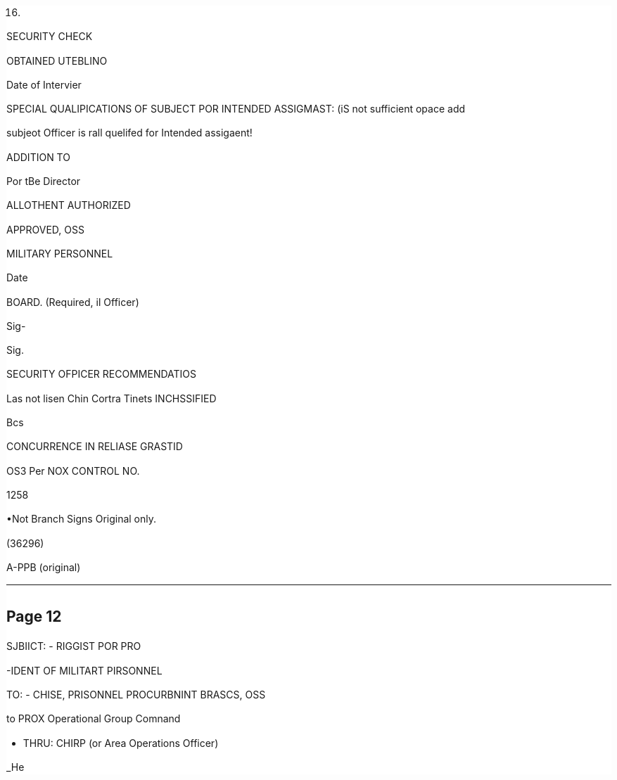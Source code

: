 16.

SECURITY CHECK

OBTAINED UTEBLINO

Date of Intervier

SPECIAL QUALIPICATIONS OF SUBJECT POR INTENDED ASSIGMAST: (iS not sufficient opace add

subjeot Officer is rall quelifed for Intended assigaent!

ADDITION TO

Por tBe Director

ALLOTHENT AUTHORIZED

APPROVED, OSS

MILITARY PERSONNEL

Date

BOARD. (Required, il Officer)

Sig-

Sig.

SECURITY OFPICER RECOMMENDATIOS

Las not lisen Chin Cortra Tinets INCHSSIFIED

Bcs

CONCURRENCE IN RELIASE GRASTID

OS3 Per NOX CONTROL NO.

1258

•Not Branch Signs Original only.

(36296)

A-PPB (original)

---

## Page 12

SJBIICT: - RIGGIST POR PRO

-IDENT OF MILITART PIRSONNEL

TO: - CHISE, PRISONNEL PROCURBNINT BRASCS, OSS

to PROX Operational Group Comnand

* THRU: CHIRP (or Area Operations Officer)

_He
